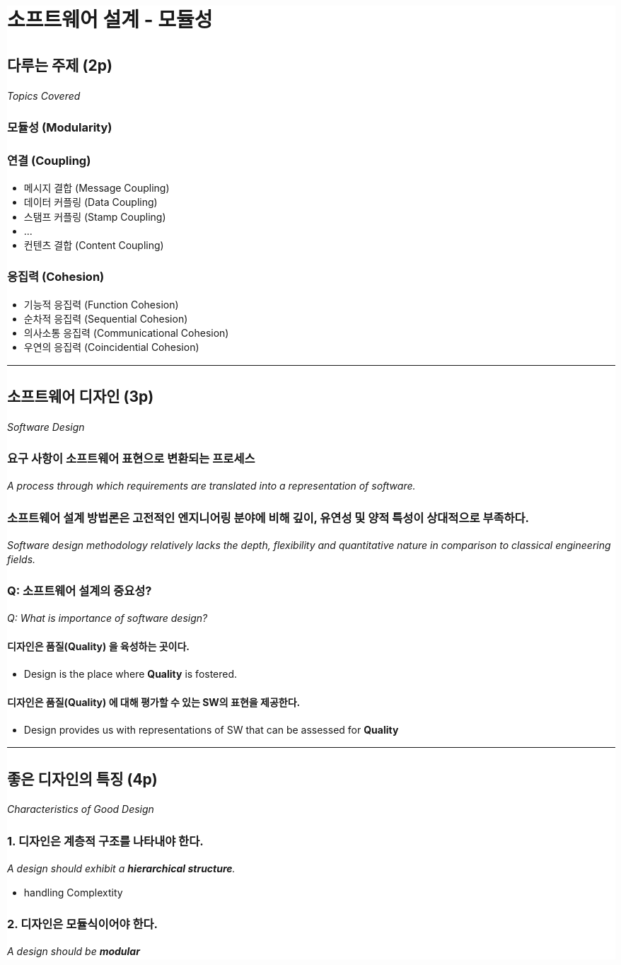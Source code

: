 # 소프트웨어 설계 - 모듈성
## 다루는 주제 (2p)
*Topics Covered*
### 모듈성 (Modularity)
### 연결 (Coupling)
- 메시지 결합 (Message Coupling)
- 데이터 커플링 (Data Coupling)
- 스탬프 커플링 (Stamp Coupling)
- ...
- 컨텐츠 결합 (Content Coupling)
### 응집력 (Cohesion)
- 기능적 응집력 (Function Cohesion)
- 순차적 응집력 (Sequential Cohesion)
- 의사소통 응집력 (Communicational Cohesion)
- 우연의 응집력 (Coincidential Cohesion)
---
## 소프트웨어 디자인 (3p)
*Software Design*
### 요구 사항이 소프트웨어 표현으로 변환되는 프로세스
*A process through which requirements are translated into a representation of software.*

### 소프트웨어 설계 방법론은 고전적인 엔지니어링 분야에 비해 깊이, 유연성 및 양적 특성이 상대적으로 부족하다.
*Software design methodology relatively lacks the depth, flexibility and quantitative nature in comparison to classical engineering fields.*

### Q: 소프트웨어 설계의 중요성?
*Q: What is importance of software design?*
#### 디자인은 **품질(Quality)** 을 육성하는 곳이다.
- Design is the place where **Quality** is fostered.
#### 디자인은 **품질(Quality)** 에 대해 평가할 수 있는 SW의 표현을 제공한다.
- Design provides us with representations of SW that can be assessed for **Quality**

---
## 좋은 디자인의 특징 (4p)
*Characteristics of Good Design*

### 1. 디자인은 **계층적 구조**를 나타내야 한다.
*A design should exhibit a **hierarchical structure**.*
- handling Complextity

### 2. 디자인은 **모듈식**이어야 한다.
*A design should be **modular***
